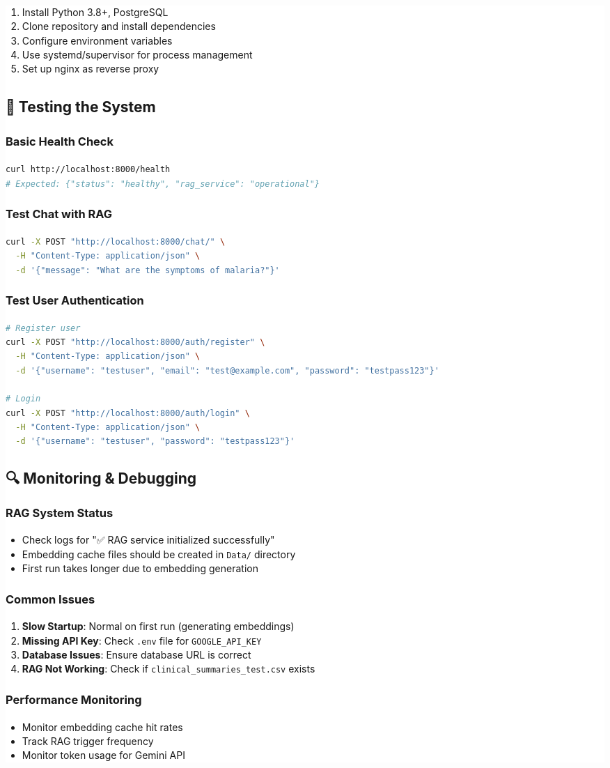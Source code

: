 1. Install Python 3.8+, PostgreSQL
2. Clone repository and install dependencies
3. Configure environment variables
4. Use systemd/supervisor for process management
5. Set up nginx as reverse proxy

## 🧪 Testing the System

### Basic Health Check
```bash
curl http://localhost:8000/health
# Expected: {"status": "healthy", "rag_service": "operational"}
```

### Test Chat with RAG
```bash
curl -X POST "http://localhost:8000/chat/" \
  -H "Content-Type: application/json" \
  -d '{"message": "What are the symptoms of malaria?"}'
```

### Test User Authentication
```bash
# Register user
curl -X POST "http://localhost:8000/auth/register" \
  -H "Content-Type: application/json" \
  -d '{"username": "testuser", "email": "test@example.com", "password": "testpass123"}'

# Login
curl -X POST "http://localhost:8000/auth/login" \
  -H "Content-Type: application/json" \
  -d '{"username": "testuser", "password": "testpass123"}'
```

## 🔍 Monitoring & Debugging

### RAG System Status
- Check logs for "✅ RAG service initialized successfully"
- Embedding cache files should be created in `Data/` directory
- First run takes longer due to embedding generation

### Common Issues
1. **Slow Startup**: Normal on first run (generating embeddings)
2. **Missing API Key**: Check `.env` file for `GOOGLE_API_KEY`
3. **Database Issues**: Ensure database URL is correct
4. **RAG Not Working**: Check if `clinical_summaries_test.csv` exists

### Performance Monitoring
- Monitor embedding cache hit rates
- Track RAG trigger frequency
- Monitor token usage for Gemini API
